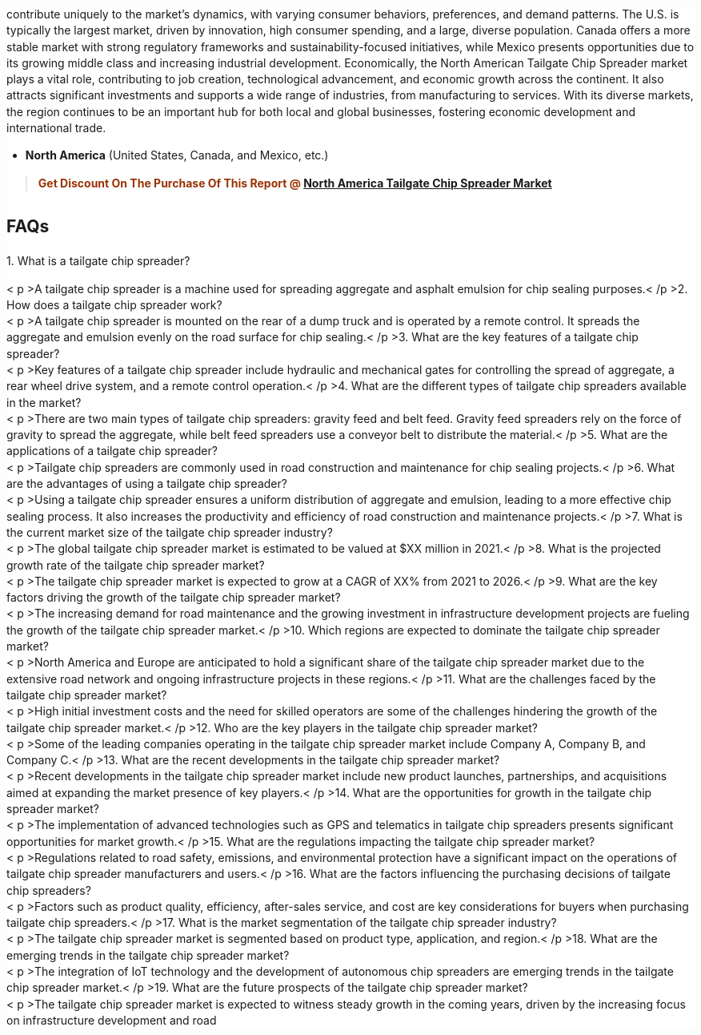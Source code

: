 contribute uniquely to the market’s dynamics, with varying consumer behaviors, preferences, and demand patterns. The U.S. is typically the largest market, driven by innovation, high consumer spending, and a large, diverse population. Canada offers a more stable market with strong regulatory frameworks and sustainability-focused initiatives, while Mexico presents opportunities due to its growing middle class and increasing industrial development. Economically, the North American Tailgate Chip Spreader market plays a vital role, contributing to job creation, technological advancement, and economic growth across the continent. It also attracts significant investments and supports a wide range of industries, from manufacturing to services. With its diverse markets, the region continues to be an important hub for both local and global businesses, fostering economic development and international trade.</p><ul> <li><strong>North America</strong> (United States, Canada, and Mexico, etc.)</li></ul><blockquote><p><span style="color: #993300;"><strong>Get Discount On The Purchase Of This Report @ <a href="https://www.verifiedmarketreports.com/ask-for-discount/?rid=266118&utm_source=Github-NA&utm_medium=364">North America Tailgate Chip Spreader Market</a></strong></span></p></blockquote><h2>FAQs</h2><p>1. What is a tailgate chip spreader?</div><div>< p >A tailgate chip spreader is a machine used for spreading aggregate and asphalt emulsion for chip sealing purposes.< /p >2. How does a tailgate chip spreader work?</div><div>< p >A tailgate chip spreader is mounted on the rear of a dump truck and is operated by a remote control. It spreads the aggregate and emulsion evenly on the road surface for chip sealing.< /p >3. What are the key features of a tailgate chip spreader?</div><div>< p >Key features of a tailgate chip spreader include hydraulic and mechanical gates for controlling the spread of aggregate, a rear wheel drive system, and a remote control operation.< /p >4. What are the different types of tailgate chip spreaders available in the market?</div><div>< p >There are two main types of tailgate chip spreaders: gravity feed and belt feed. Gravity feed spreaders rely on the force of gravity to spread the aggregate, while belt feed spreaders use a conveyor belt to distribute the material.< /p >5. What are the applications of a tailgate chip spreader?</div><div>< p >Tailgate chip spreaders are commonly used in road construction and maintenance for chip sealing projects.< /p >6. What are the advantages of using a tailgate chip spreader?</div><div>< p >Using a tailgate chip spreader ensures a uniform distribution of aggregate and emulsion, leading to a more effective chip sealing process. It also increases the productivity and efficiency of road construction and maintenance projects.< /p >7. What is the current market size of the tailgate chip spreader industry?</div><div>< p >The global tailgate chip spreader market is estimated to be valued at $XX million in 2021.< /p >8. What is the projected growth rate of the tailgate chip spreader market?</div><div>< p >The tailgate chip spreader market is expected to grow at a CAGR of XX% from 2021 to 2026.< /p >9. What are the key factors driving the growth of the tailgate chip spreader market?</div><div>< p >The increasing demand for road maintenance and the growing investment in infrastructure development projects are fueling the growth of the tailgate chip spreader market.< /p >10. Which regions are expected to dominate the tailgate chip spreader market?</div><div>< p >North America and Europe are anticipated to hold a significant share of the tailgate chip spreader market due to the extensive road network and ongoing infrastructure projects in these regions.< /p >11. What are the challenges faced by the tailgate chip spreader market?</div><div>< p >High initial investment costs and the need for skilled operators are some of the challenges hindering the growth of the tailgate chip spreader market.< /p >12. Who are the key players in the tailgate chip spreader market?</div><div>< p >Some of the leading companies operating in the tailgate chip spreader market include Company A, Company B, and Company C.< /p >13. What are the recent developments in the tailgate chip spreader market?</div><div>< p >Recent developments in the tailgate chip spreader market include new product launches, partnerships, and acquisitions aimed at expanding the market presence of key players.< /p >14. What are the opportunities for growth in the tailgate chip spreader market?</div><div>< p >The implementation of advanced technologies such as GPS and telematics in tailgate chip spreaders presents significant opportunities for market growth.< /p >15. What are the regulations impacting the tailgate chip spreader market?</div><div>< p >Regulations related to road safety, emissions, and environmental protection have a significant impact on the operations of tailgate chip spreader manufacturers and users.< /p >16. What are the factors influencing the purchasing decisions of tailgate chip spreaders?</div><div>< p >Factors such as product quality, efficiency, after-sales service, and cost are key considerations for buyers when purchasing tailgate chip spreaders.< /p >17. What is the market segmentation of the tailgate chip spreader industry?</div><div>< p >The tailgate chip spreader market is segmented based on product type, application, and region.< /p >18. What are the emerging trends in the tailgate chip spreader market?</div><div>< p >The integration of IoT technology and the development of autonomous chip spreaders are emerging trends in the tailgate chip spreader market.< /p >19. What are the future prospects of the tailgate chip spreader market?</div><div>< p >The tailgate chip spreader market is expected to witness steady growth in the coming years, driven by the increasing focus on infrastructure development and road